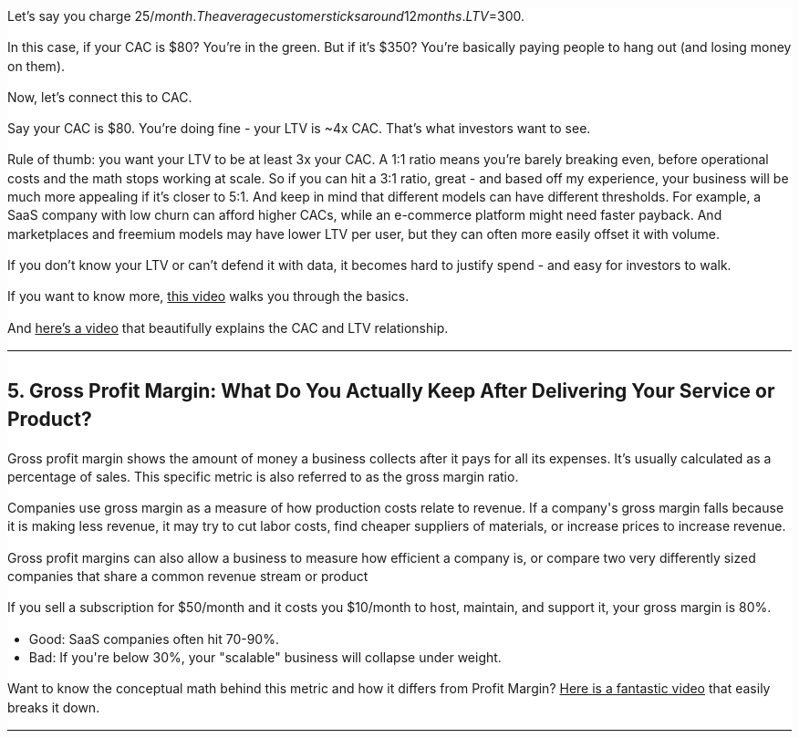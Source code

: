 Let’s say you charge $25/month. The average customer sticks around 12 months. LTV=$300.

In this case, if your CAC is $80? You’re in the green. But if it’s $350? You’re basically paying people to hang out (and losing money on them).

Now, let’s connect this to CAC.

Say your CAC is $80. You’re doing fine - your LTV is ~4x CAC. That’s what investors want to see.

Rule of thumb: you want your LTV to be at least 3x your CAC. A 1:1 ratio means you’re barely breaking even, before operational costs and the math stops working at scale. So if you can hit a 3:1 ratio, great - and based off my experience, your business will be much more appealing if it’s closer to 5:1. And keep in mind that different models can have different thresholds. For example, a SaaS company with low churn can afford higher CACs, while an e-commerce platform might need faster payback. And marketplaces and freemium models may have lower LTV per user, but they can often more easily offset it with volume.

If you don’t know your LTV or can’t defend it with data, it becomes hard to justify spend - and easy for investors to walk.

If you want to know more, [<FontIcon icon="fa-brands fa-youtube"/>this video](https://youtu.be/vA1YX8963ts) walks you through the basics.

<VidStack src="youtube/vA1YX8963ts" />

And [<FontIcon icon="fa-brands fa-youtube"/>here’s a video](https://youtu.be/773zBQVPx_Q) that beautifully explains the CAC and LTV relationship.

<VidStack src="youtube/773zBQVPx_Q" />

---

## 5. Gross Profit Margin: What Do You Actually Keep After Delivering Your Service or Product?

Gross profit margin shows the amount of money a business collects after it pays for all its expenses. It’s usually calculated as a percentage of sales. This specific metric is also referred to as the gross margin ratio.

Companies use gross margin as a measure of how production costs relate to revenue. If a company's gross margin falls because it is making less revenue, it may try to cut labor costs, find cheaper suppliers of materials, or increase prices to increase revenue.

Gross profit margins can also allow a business to measure how efficient a company is, or compare two very differently sized companies that share a common revenue stream or product

If you sell a subscription for $50/month and it costs you $10/month to host, maintain, and support it, your gross margin is 80%.

- Good: SaaS companies often hit 70-90%.
- Bad: If you're below 30%, your "scalable" business will collapse under weight.

Want to know the conceptual math behind this metric and how it differs from Profit Margin? [<FontIcon icon="fa-brands fa-youtube"/>Here is a fantastic video](https://youtu.be/9xAMe0QBFhU&t=45s) that easily breaks it down.

<VidStack src="youtube/9xAMe0QBFhU" />

---